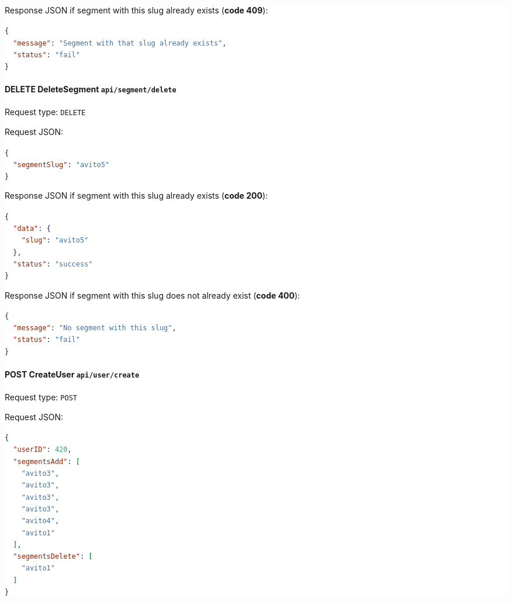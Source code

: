 Response JSON if segment with this slug already exists (**code 409**):
```json
{
  "message": "Segment with that slug already exists",
  "status": "fail"
}
```

#### DELETE DeleteSegment `api/segment/delete`

Request type: `DELETE`

Request JSON:
```json
{
  "segmentSlug": "avito5"
}
```

Response JSON if segment with this slug already exists (**code 200**):
```json
{
  "data": {
    "slug": "avito5"
  },
  "status": "success"
}
```

Response JSON if segment with this slug does not already exist (**code 400**):
```json
{
  "message": "No segment with this slug",
  "status": "fail"
}
```

#### POST CreateUser `api/user/create`

Request type: `POST`

Request JSON:
```json
{
  "userID": 420,
  "segmentsAdd": [
    "avito3",
    "avito3",
    "avito3",
    "avito3",
    "avito4",
    "avito1"
  ],
  "segmentsDelete": [
    "avito1"
  ]
}
```
